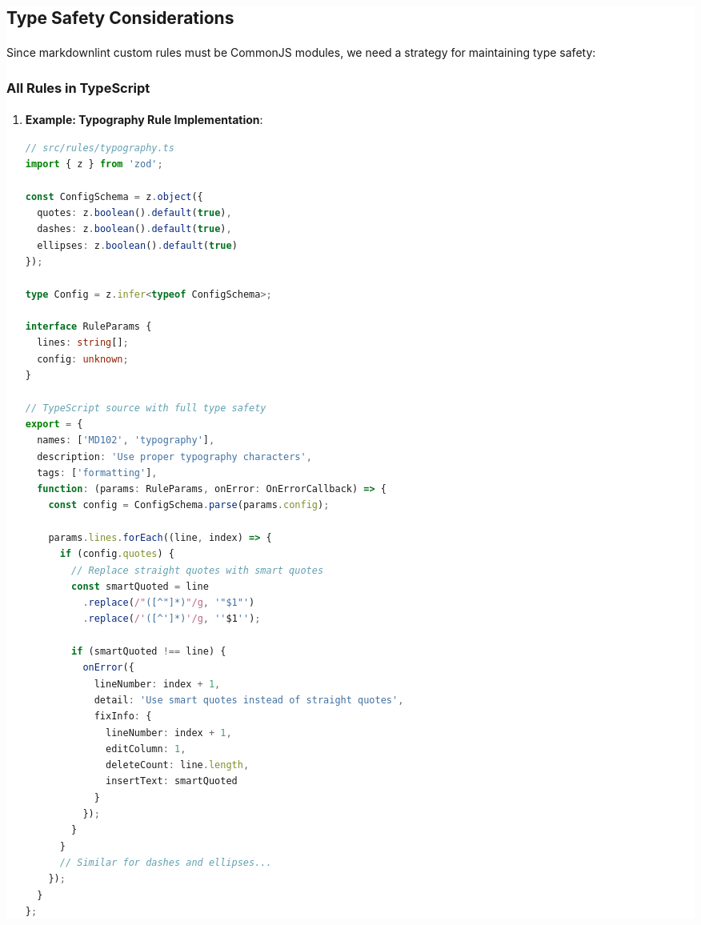 ## Type Safety Considerations

Since markdownlint custom rules must be CommonJS modules, we need a strategy for maintaining type safety:

### All Rules in TypeScript
1. **Example: Typography Rule Implementation**:
   ```typescript
   // src/rules/typography.ts
   import { z } from 'zod';
   
   const ConfigSchema = z.object({
     quotes: z.boolean().default(true),
     dashes: z.boolean().default(true),
     ellipses: z.boolean().default(true)
   });
   
   type Config = z.infer<typeof ConfigSchema>;
   
   interface RuleParams {
     lines: string[];
     config: unknown;
   }
   
   // TypeScript source with full type safety
   export = {
     names: ['MD102', 'typography'],
     description: 'Use proper typography characters',
     tags: ['formatting'],
     function: (params: RuleParams, onError: OnErrorCallback) => {
       const config = ConfigSchema.parse(params.config);
       
       params.lines.forEach((line, index) => {
         if (config.quotes) {
           // Replace straight quotes with smart quotes
           const smartQuoted = line
             .replace(/"([^"]*)"/g, '"$1"')
             .replace(/'([^']*)'/g, ''$1'');
           
           if (smartQuoted !== line) {
             onError({
               lineNumber: index + 1,
               detail: 'Use smart quotes instead of straight quotes',
               fixInfo: {
                 lineNumber: index + 1,
                 editColumn: 1,
                 deleteCount: line.length,
                 insertText: smartQuoted
               }
             });
           }
         }
         // Similar for dashes and ellipses...
       });
     }
   };
   ```
